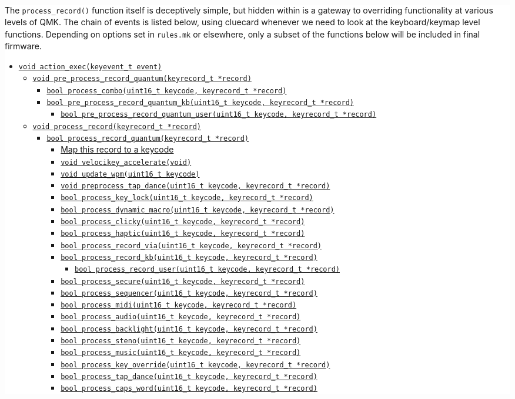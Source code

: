 The `process_record()` function itself is deceptively simple, but hidden within is a gateway to overriding functionality at various levels of QMK. The chain of events is listed below, using cluecard whenever we need to look at the keyboard/keymap level functions. Depending on options set in `rules.mk` or elsewhere, only a subset of the functions below will be included in final firmware.

* [`void action_exec(keyevent_t event)`](https://github.com/qmk/qmk_firmware/blob/325da02e57fe7374e77b82cb00360ba45167e25c/quantum/action.c#L78-L140)
    * [`void pre_process_record_quantum(keyrecord_t *record)`](https://github.com/qmk/qmk_firmware/blob/325da02e57fe7374e77b82cb00360ba45167e25c/quantum/quantum.c#L204)
      * [`bool process_combo(uint16_t keycode, keyrecord_t *record)`](https://github.com/qmk/qmk_firmware/blob/325da02e57fe7374e77b82cb00360ba45167e25c/quantum/process_keycode/process_combo.c#L521)
      * [`bool pre_process_record_quantum_kb(uint16_t keycode, keyrecord_t *record)`](https://github.com/qmk/qmk_firmware/blob/3a9b9fcb0cd8f7eef3936d4b530d8162a5304b74/quantum/quantum.c#L135)
        * [`bool pre_process_record_quantum_user(uint16_t keycode, keyrecord_t *record)`](https://github.com/qmk/qmk_firmware/blob/3a9b9fcb0cd8f7eef3936d4b530d8162a5304b74/quantum/quantum.c#L139)
  * [`void process_record(keyrecord_t *record)`](https://github.com/qmk/qmk_firmware/blob/325da02e57fe7374e77b82cb00360ba45167e25c/quantum/action.c#L254)
    * [`bool process_record_quantum(keyrecord_t *record)`](https://github.com/qmk/qmk_firmware/blob/325da02e57fe7374e77b82cb00360ba45167e25c/quantum/quantum.c#L224)
      * [Map this record to a keycode](https://github.com/qmk/qmk_firmware/blob/325da02e57fe7374e77b82cb00360ba45167e25c/quantum/quantum.c#L225)
      * [`void velocikey_accelerate(void)`](https://github.com/qmk/qmk_firmware/blob/325da02e57fe7374e77b82cb00360ba45167e25c/quantum/velocikey.c#L27)
      * [`void update_wpm(uint16_t keycode)`](https://github.com/qmk/qmk_firmware/blob/325da02e57fe7374e77b82cb00360ba45167e25c/quantum/wpm.c#L109)
      * [`void preprocess_tap_dance(uint16_t keycode, keyrecord_t *record)`](https://github.com/qmk/qmk_firmware/blob/325da02e57fe7374e77b82cb00360ba45167e25c/quantum/process_keycode/process_tap_dance.c#L118)
      * [`bool process_key_lock(uint16_t keycode, keyrecord_t *record)`](https://github.com/qmk/qmk_firmware/blob/325da02e57fe7374e77b82cb00360ba45167e25c/quantum/process_keycode/process_key_lock.c#L64)
      * [`bool process_dynamic_macro(uint16_t keycode, keyrecord_t *record)`](https://github.com/qmk/qmk_firmware/blob/325da02e57fe7374e77b82cb00360ba45167e25c/quantum/process_keycode/process_dynamic_macro.c#L160)
      * [`bool process_clicky(uint16_t keycode, keyrecord_t *record)`](https://github.com/qmk/qmk_firmware/blob/325da02e57fe7374e77b82cb00360ba45167e25c/quantum/process_keycode/process_clicky.c#L84)
      * [`bool process_haptic(uint16_t keycode, keyrecord_t *record)`](https://github.com/qmk/qmk_firmware/blob/325da02e57fe7374e77b82cb00360ba45167e25c/quantum/process_keycode/process_haptic.c#L87)
      * [`bool process_record_via(uint16_t keycode, keyrecord_t *record)`](https://github.com/qmk/qmk_firmware/blob/325da02e57fe7374e77b82cb00360ba45167e25c/quantum/via.c#L160)
      * [`bool process_record_kb(uint16_t keycode, keyrecord_t *record)`](https://github.com/qmk/qmk_firmware/blob/325da02e57fe7374e77b82cb00360ba45167e25c/keyboards/planck/ez/ez.c#L271)
        * [`bool process_record_user(uint16_t keycode, keyrecord_t *record)`](https://github.com/qmk/qmk_firmware/blob/325da02e57fe7374e77b82cb00360ba45167e25c/keyboards/planck/keymaps/default/keymap.c#L183)
      * [`bool process_secure(uint16_t keycode, keyrecord_t *record)`](https://github.com/qmk/qmk_firmware/blob/325da02e57fe7374e77b82cb00360ba45167e25c/quantum/process_keycode/process_secure.c#L23)
      * [`bool process_sequencer(uint16_t keycode, keyrecord_t *record)`](https://github.com/qmk/qmk_firmware/blob/325da02e57fe7374e77b82cb00360ba45167e25c/quantum/process_keycode/process_sequencer.c#L19)
      * [`bool process_midi(uint16_t keycode, keyrecord_t *record)`](https://github.com/qmk/qmk_firmware/blob/325da02e57fe7374e77b82cb00360ba45167e25c/quantum/process_keycode/process_midi.c#L75)
      * [`bool process_audio(uint16_t keycode, keyrecord_t *record)`](https://github.com/qmk/qmk_firmware/blob/325da02e57fe7374e77b82cb00360ba45167e25c/quantum/process_keycode/process_audio.c#L18)
      * [`bool process_backlight(uint16_t keycode, keyrecord_t *record)`](https://github.com/qmk/qmk_firmware/blob/325da02e57fe7374e77b82cb00360ba45167e25c/quantum/process_keycode/process_backlight.c#L25)
      * [`bool process_steno(uint16_t keycode, keyrecord_t *record)`](https://github.com/qmk/qmk_firmware/blob/325da02e57fe7374e77b82cb00360ba45167e25c/quantum/process_keycode/process_steno.c#L159)
      * [`bool process_music(uint16_t keycode, keyrecord_t *record)`](https://github.com/qmk/qmk_firmware/blob/325da02e57fe7374e77b82cb00360ba45167e25c/quantum/process_keycode/process_music.c#L103)
      * [`bool process_key_override(uint16_t keycode, keyrecord_t *record)`](https://github.com/qmk/qmk_firmware/blob/5a1b857dea45a17698f6baa7dd1b7a7ea907fb0a/quantum/process_keycode/process_key_override.c#L397)
      * [`bool process_tap_dance(uint16_t keycode, keyrecord_t *record)`](https://github.com/qmk/qmk_firmware/blob/325da02e57fe7374e77b82cb00360ba45167e25c/quantum/process_keycode/process_tap_dance.c#L135)
      * [`bool process_caps_word(uint16_t keycode, keyrecord_t *record)`](https://github.com/qmk/qmk_firmware/blob/325da02e57fe7374e77b82cb00360ba45167e25c/quantum/process_keycode/process_caps_word.c#L17)